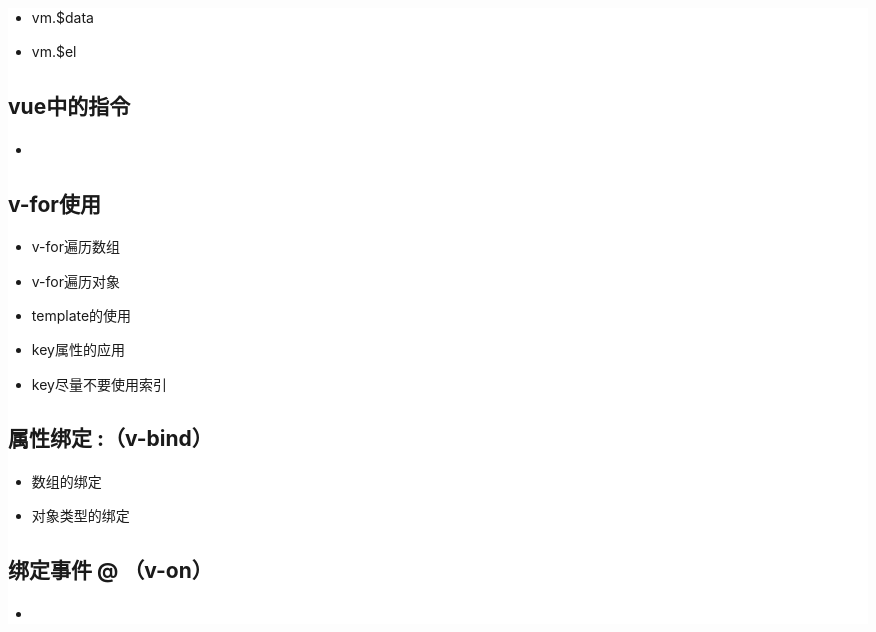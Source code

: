 - vm.$data

- vm.$el

## vue中的指令

- ​

## v-for使用

- v-for遍历数组

  ```

  ```

- v-for遍历对象

  ```

  ```

- template的使用

  ```

  ```

- key属性的应用

  ```

  ```

- key尽量不要使用索引

  ```

  ```

## 属性绑定 :（v-bind）



- 数组的绑定

  ```

  ```

- 对象类型的绑定

  ```

  ```

## 绑定事件 @ （v-on）

- ​
